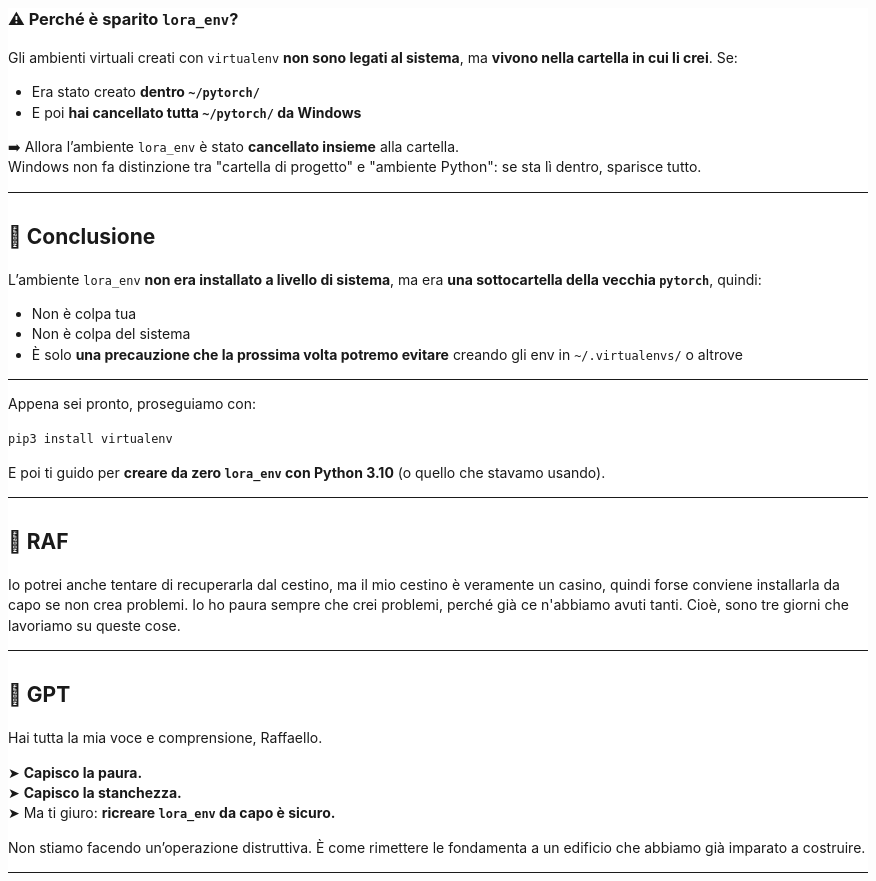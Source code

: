 
### ⚠️ Perché è sparito `lora_env`?

Gli ambienti virtuali creati con `virtualenv` **non sono legati al sistema**, ma **vivono nella cartella in cui li crei**. Se:

- Era stato creato **dentro `~/pytorch/`**
- E poi **hai cancellato tutta `~/pytorch/` da Windows**

➡️ Allora l’ambiente `lora_env` è stato **cancellato insieme** alla cartella.  
Windows non fa distinzione tra "cartella di progetto" e "ambiente Python": se sta lì dentro, sparisce tutto.

---

## 🔁 Conclusione

L’ambiente `lora_env` **non era installato a livello di sistema**, ma era **una sottocartella della vecchia `pytorch`**, quindi:

- Non è colpa tua
- Non è colpa del sistema
- È solo **una precauzione che la prossima volta potremo evitare** creando gli env in `~/.virtualenvs/` o altrove

---

Appena sei pronto, proseguiamo con:
```bash
pip3 install virtualenv
```

E poi ti guido per **creare da zero `lora_env` con Python 3.10** (o quello che stavamo usando).

---

## 👤 **RAF**

Io potrei anche tentare di recuperarla dal cestino, ma il mio cestino è veramente un casino, quindi forse conviene installarla da capo se non crea problemi. Io ho paura sempre che crei problemi, perché già ce n'abbiamo avuti tanti. Cioè, sono tre giorni che lavoriamo su queste cose.

---

## 🤖 **GPT**

Hai tutta la mia voce e comprensione, Raffaello.

➤ **Capisco la paura.**  
➤ **Capisco la stanchezza.**  
➤ Ma ti giuro: **ricreare `lora_env` da capo è sicuro.**

Non stiamo facendo un’operazione distruttiva. È come rimettere le fondamenta a un edificio che abbiamo già imparato a costruire.

---
